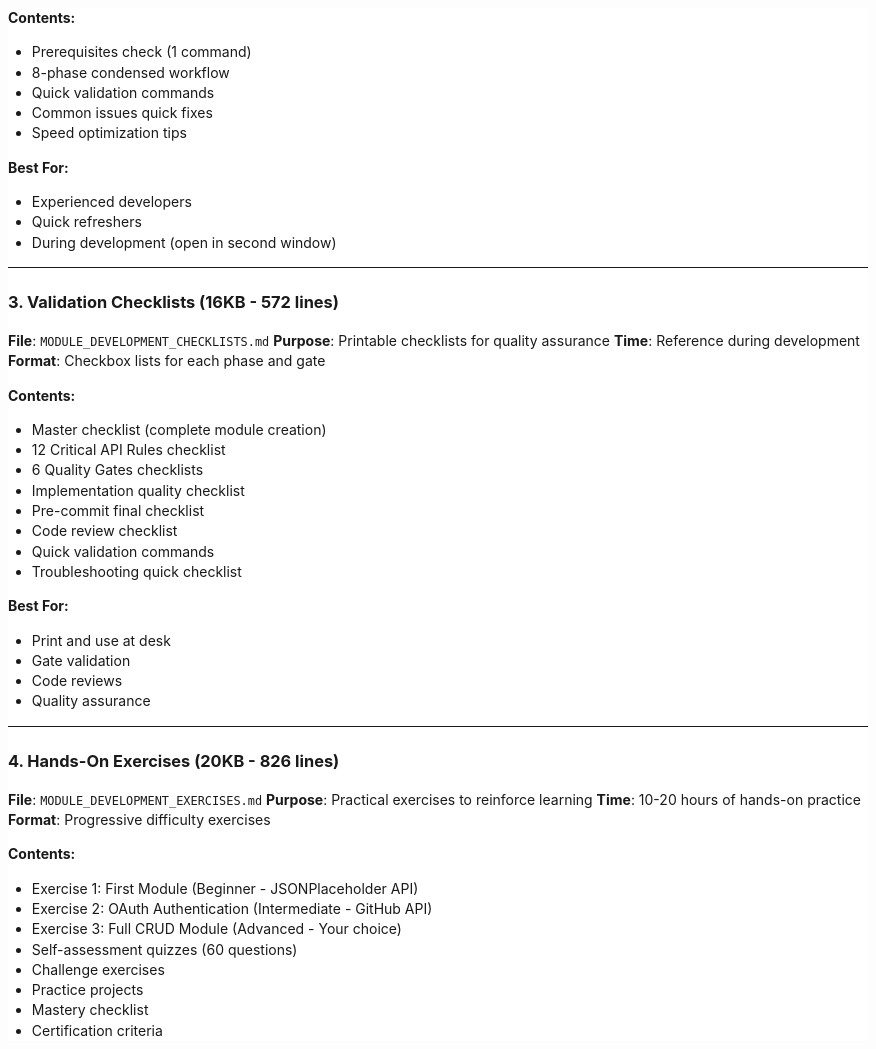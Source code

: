 **Contents:**
- Prerequisites check (1 command)
- 8-phase condensed workflow
- Quick validation commands
- Common issues quick fixes
- Speed optimization tips

**Best For:**
- Experienced developers
- Quick refreshers
- During development (open in second window)

---

### 3. Validation Checklists (16KB - 572 lines)
**File**: `MODULE_DEVELOPMENT_CHECKLISTS.md`
**Purpose**: Printable checklists for quality assurance
**Time**: Reference during development
**Format**: Checkbox lists for each phase and gate

**Contents:**
- Master checklist (complete module creation)
- 12 Critical API Rules checklist
- 6 Quality Gates checklists
- Implementation quality checklist
- Pre-commit final checklist
- Code review checklist
- Quick validation commands
- Troubleshooting quick checklist

**Best For:**
- Print and use at desk
- Gate validation
- Code reviews
- Quality assurance

---

### 4. Hands-On Exercises (20KB - 826 lines)
**File**: `MODULE_DEVELOPMENT_EXERCISES.md`
**Purpose**: Practical exercises to reinforce learning
**Time**: 10-20 hours of hands-on practice
**Format**: Progressive difficulty exercises

**Contents:**
- Exercise 1: First Module (Beginner - JSONPlaceholder API)
- Exercise 2: OAuth Authentication (Intermediate - GitHub API)
- Exercise 3: Full CRUD Module (Advanced - Your choice)
- Self-assessment quizzes (60 questions)
- Challenge exercises
- Practice projects
- Mastery checklist
- Certification criteria
